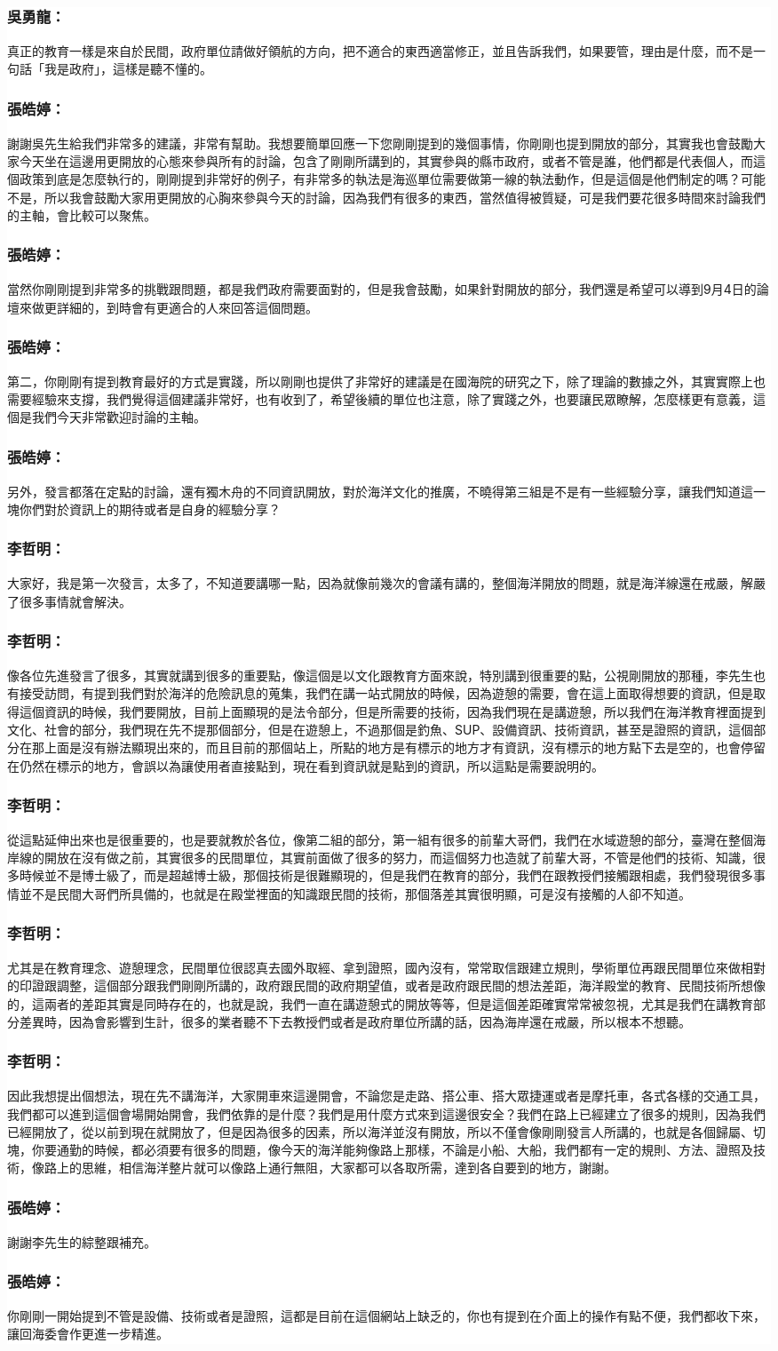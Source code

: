 ### 吳勇龍：
真正的教育一樣是來自於民間，政府單位請做好領航的方向，把不適合的東西適當修正，並且告訴我們，如果要管，理由是什麼，而不是一句話「我是政府」，這樣是聽不懂的。

### 張皓婷：
謝謝吳先生給我們非常多的建議，非常有幫助。我想要簡單回應一下您剛剛提到的幾個事情，你剛剛也提到開放的部分，其實我也會鼓勵大家今天坐在這邊用更開放的心態來參與所有的討論，包含了剛剛所講到的，其實參與的縣市政府，或者不管是誰，他們都是代表個人，而這個政策到底是怎麼執行的，剛剛提到非常好的例子，有非常多的執法是海巡單位需要做第一線的執法動作，但是這個是他們制定的嗎？可能不是，所以我會鼓勵大家用更開放的心胸來參與今天的討論，因為我們有很多的東西，當然值得被質疑，可是我們要花很多時間來討論我們的主軸，會比較可以聚焦。

### 張皓婷：
當然你剛剛提到非常多的挑戰跟問題，都是我們政府需要面對的，但是我會鼓勵，如果針對開放的部分，我們還是希望可以導到9月4日的論壇來做更詳細的，到時會有更適合的人來回答這個問題。

### 張皓婷：
第二，你剛剛有提到教育最好的方式是實踐，所以剛剛也提供了非常好的建議是在國海院的研究之下，除了理論的數據之外，其實實際上也需要經驗來支撐，我們覺得這個建議非常好，也有收到了，希望後續的單位也注意，除了實踐之外，也要讓民眾瞭解，怎麼樣更有意義，這個是我們今天非常歡迎討論的主軸。

### 張皓婷：
另外，發言都落在定點的討論，還有獨木舟的不同資訊開放，對於海洋文化的推廣，不曉得第三組是不是有一些經驗分享，讓我們知道這一塊你們對於資訊上的期待或者是自身的經驗分享？

### 李哲明：
大家好，我是第一次發言，太多了，不知道要講哪一點，因為就像前幾次的會議有講的，整個海洋開放的問題，就是海洋線還在戒嚴，解嚴了很多事情就會解決。

### 李哲明：
像各位先進發言了很多，其實就講到很多的重要點，像這個是以文化跟教育方面來說，特別講到很重要的點，公視剛開放的那種，李先生也有接受訪問，有提到我們對於海洋的危險訊息的蒐集，我們在講一站式開放的時候，因為遊憩的需要，會在這上面取得想要的資訊，但是取得這個資訊的時候，我們要開放，目前上面顯現的是法令部分，但是所需要的技術，因為我們現在是講遊憩，所以我們在海洋教育裡面提到文化、社會的部分，我們現在先不提那個部分，但是在遊憩上，不過那個是釣魚、SUP、設備資訊、技術資訊，甚至是證照的資訊，這個部分在那上面是沒有辦法顯現出來的，而且目前的那個站上，所點的地方是有標示的地方才有資訊，沒有標示的地方點下去是空的，也會停留在仍然在標示的地方，會誤以為讓使用者直接點到，現在看到資訊就是點到的資訊，所以這點是需要說明的。

### 李哲明：
從這點延伸出來也是很重要的，也是要就教於各位，像第二組的部分，第一組有很多的前輩大哥們，我們在水域遊憩的部分，臺灣在整個海岸線的開放在沒有做之前，其實很多的民間單位，其實前面做了很多的努力，而這個努力也造就了前輩大哥，不管是他們的技術、知識，很多時候並不是博士級了，而是超越博士級，那個技術是很難顯現的，但是我們在教育的部分，我們在跟教授們接觸跟相處，我們發現很多事情並不是民間大哥們所具備的，也就是在殿堂裡面的知識跟民間的技術，那個落差其實很明顯，可是沒有接觸的人卻不知道。

### 李哲明：
尤其是在教育理念、遊憩理念，民間單位很認真去國外取經、拿到證照，國內沒有，常常取信跟建立規則，學術單位再跟民間單位來做相對的印證跟調整，這個部分跟我們剛剛所講的，政府跟民間的政府期望值，或者是政府跟民間的想法差距，海洋殿堂的教育、民間技術所想像的，這兩者的差距其實是同時存在的，也就是說，我們一直在講遊憩式的開放等等，但是這個差距確實常常被忽視，尤其是我們在講教育部分差異時，因為會影響到生計，很多的業者聽不下去教授們或者是政府單位所講的話，因為海岸還在戒嚴，所以根本不想聽。

### 李哲明：
因此我想提出個想法，現在先不講海洋，大家開車來這邊開會，不論您是走路、搭公車、搭大眾捷運或者是摩托車，各式各樣的交通工具，我們都可以進到這個會場開始開會，我們依靠的是什麼？我們是用什麼方式來到這邊很安全？我們在路上已經建立了很多的規則，因為我們已經開放了，從以前到現在就開放了，但是因為很多的因素，所以海洋並沒有開放，所以不僅會像剛剛發言人所講的，也就是各個歸屬、切塊，你要通勤的時候，都必須要有很多的問題，像今天的海洋能夠像路上那樣，不論是小船、大船，我們都有一定的規則、方法、證照及技術，像路上的思維，相信海洋整片就可以像路上通行無阻，大家都可以各取所需，達到各自要到的地方，謝謝。

### 張皓婷：
謝謝李先生的綜整跟補充。

### 張皓婷：
你剛剛一開始提到不管是設備、技術或者是證照，這都是目前在這個網站上缺乏的，你也有提到在介面上的操作有點不便，我們都收下來，讓回海委會作更進一步精進。
